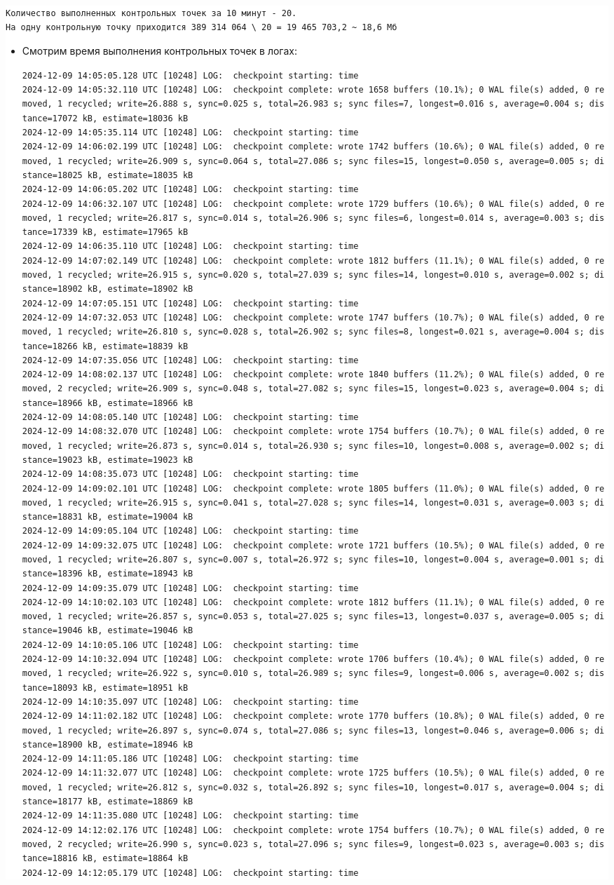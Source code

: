 	Количество выполненных контрольных точек за 10 минут - 20.
	На одну контрольную точку приходится 389 314 064 \ 20 = 19 465 703,2 ~ 18,6 Мб

- Смотрим время выполнения контрольных точек в логах:
	```
	2024-12-09 14:05:05.128 UTC [10248] LOG:  checkpoint starting: time
	2024-12-09 14:05:32.110 UTC [10248] LOG:  checkpoint complete: wrote 1658 buffers (10.1%); 0 WAL file(s) added, 0 removed, 1 recycled; write=26.888 s, sync=0.025 s, total=26.983 s; sync files=7, longest=0.016 s, average=0.004 s; distance=17072 kB, estimate=18036 kB
	2024-12-09 14:05:35.114 UTC [10248] LOG:  checkpoint starting: time
	2024-12-09 14:06:02.199 UTC [10248] LOG:  checkpoint complete: wrote 1742 buffers (10.6%); 0 WAL file(s) added, 0 removed, 1 recycled; write=26.909 s, sync=0.064 s, total=27.086 s; sync files=15, longest=0.050 s, average=0.005 s; distance=18025 kB, estimate=18035 kB
	2024-12-09 14:06:05.202 UTC [10248] LOG:  checkpoint starting: time
	2024-12-09 14:06:32.107 UTC [10248] LOG:  checkpoint complete: wrote 1729 buffers (10.6%); 0 WAL file(s) added, 0 removed, 1 recycled; write=26.817 s, sync=0.014 s, total=26.906 s; sync files=6, longest=0.014 s, average=0.003 s; distance=17339 kB, estimate=17965 kB
	2024-12-09 14:06:35.110 UTC [10248] LOG:  checkpoint starting: time
	2024-12-09 14:07:02.149 UTC [10248] LOG:  checkpoint complete: wrote 1812 buffers (11.1%); 0 WAL file(s) added, 0 removed, 1 recycled; write=26.915 s, sync=0.020 s, total=27.039 s; sync files=14, longest=0.010 s, average=0.002 s; distance=18902 kB, estimate=18902 kB
	2024-12-09 14:07:05.151 UTC [10248] LOG:  checkpoint starting: time
	2024-12-09 14:07:32.053 UTC [10248] LOG:  checkpoint complete: wrote 1747 buffers (10.7%); 0 WAL file(s) added, 0 removed, 1 recycled; write=26.810 s, sync=0.028 s, total=26.902 s; sync files=8, longest=0.021 s, average=0.004 s; distance=18266 kB, estimate=18839 kB
	2024-12-09 14:07:35.056 UTC [10248] LOG:  checkpoint starting: time
	2024-12-09 14:08:02.137 UTC [10248] LOG:  checkpoint complete: wrote 1840 buffers (11.2%); 0 WAL file(s) added, 0 removed, 2 recycled; write=26.909 s, sync=0.048 s, total=27.082 s; sync files=15, longest=0.023 s, average=0.004 s; distance=18966 kB, estimate=18966 kB
	2024-12-09 14:08:05.140 UTC [10248] LOG:  checkpoint starting: time
	2024-12-09 14:08:32.070 UTC [10248] LOG:  checkpoint complete: wrote 1754 buffers (10.7%); 0 WAL file(s) added, 0 removed, 1 recycled; write=26.873 s, sync=0.014 s, total=26.930 s; sync files=10, longest=0.008 s, average=0.002 s; distance=19023 kB, estimate=19023 kB
	2024-12-09 14:08:35.073 UTC [10248] LOG:  checkpoint starting: time
	2024-12-09 14:09:02.101 UTC [10248] LOG:  checkpoint complete: wrote 1805 buffers (11.0%); 0 WAL file(s) added, 0 removed, 1 recycled; write=26.915 s, sync=0.041 s, total=27.028 s; sync files=14, longest=0.031 s, average=0.003 s; distance=18831 kB, estimate=19004 kB
	2024-12-09 14:09:05.104 UTC [10248] LOG:  checkpoint starting: time
	2024-12-09 14:09:32.075 UTC [10248] LOG:  checkpoint complete: wrote 1721 buffers (10.5%); 0 WAL file(s) added, 0 removed, 1 recycled; write=26.807 s, sync=0.007 s, total=26.972 s; sync files=10, longest=0.004 s, average=0.001 s; distance=18396 kB, estimate=18943 kB
	2024-12-09 14:09:35.079 UTC [10248] LOG:  checkpoint starting: time
	2024-12-09 14:10:02.103 UTC [10248] LOG:  checkpoint complete: wrote 1812 buffers (11.1%); 0 WAL file(s) added, 0 removed, 1 recycled; write=26.857 s, sync=0.053 s, total=27.025 s; sync files=13, longest=0.037 s, average=0.005 s; distance=19046 kB, estimate=19046 kB
	2024-12-09 14:10:05.106 UTC [10248] LOG:  checkpoint starting: time
	2024-12-09 14:10:32.094 UTC [10248] LOG:  checkpoint complete: wrote 1706 buffers (10.4%); 0 WAL file(s) added, 0 removed, 1 recycled; write=26.922 s, sync=0.010 s, total=26.989 s; sync files=9, longest=0.006 s, average=0.002 s; distance=18093 kB, estimate=18951 kB
	2024-12-09 14:10:35.097 UTC [10248] LOG:  checkpoint starting: time
	2024-12-09 14:11:02.182 UTC [10248] LOG:  checkpoint complete: wrote 1770 buffers (10.8%); 0 WAL file(s) added, 0 removed, 1 recycled; write=26.897 s, sync=0.074 s, total=27.086 s; sync files=13, longest=0.046 s, average=0.006 s; distance=18900 kB, estimate=18946 kB
	2024-12-09 14:11:05.186 UTC [10248] LOG:  checkpoint starting: time
	2024-12-09 14:11:32.077 UTC [10248] LOG:  checkpoint complete: wrote 1725 buffers (10.5%); 0 WAL file(s) added, 0 removed, 1 recycled; write=26.812 s, sync=0.032 s, total=26.892 s; sync files=10, longest=0.017 s, average=0.004 s; distance=18177 kB, estimate=18869 kB
	2024-12-09 14:11:35.080 UTC [10248] LOG:  checkpoint starting: time
	2024-12-09 14:12:02.176 UTC [10248] LOG:  checkpoint complete: wrote 1754 buffers (10.7%); 0 WAL file(s) added, 0 removed, 2 recycled; write=26.990 s, sync=0.023 s, total=27.096 s; sync files=9, longest=0.023 s, average=0.003 s; distance=18816 kB, estimate=18864 kB
	2024-12-09 14:12:05.179 UTC [10248] LOG:  checkpoint starting: time